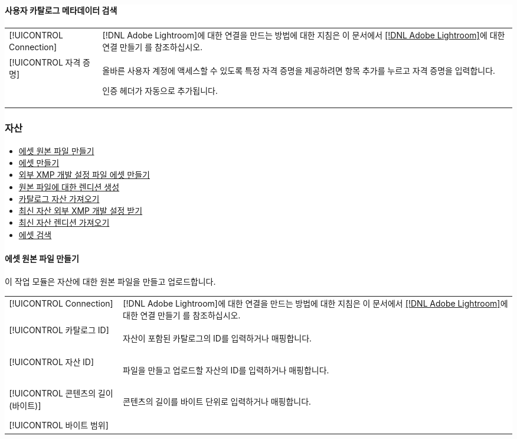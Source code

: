 #### 사용자 카탈로그 메타데이터 검색

<table style="table-layout:auto"> 
  <col/>
  <col/>
  <tbody>
    <tr>
      <td role="rowheader">[!UICONTROL Connection]</td>
      <td>[!DNL Adobe Lightroom]에 대한 연결을 만드는 방법에 대한 지침은 이 문서에서 <a href="#create-a-connection-to-adobe-lightroom" class="MCXref xref" >[!DNL Adobe Lightroom]</a>에 대한 연결 만들기 를 참조하십시오.</td>
    </tr>
    <tr>
      <td role="rowheader">[!UICONTROL 자격 증명]</td>
      <td>
        <p>올바른 사용자 계정에 액세스할 수 있도록 특정 자격 증명을 제공하려면 항목 추가를 누르고 자격 증명을 입력합니다.</p><p>인증 헤더가 자동으로 추가됩니다.</p>
      </td>
    </tr>
  </tbody>
</table>

### 자산

* [에셋 원본 파일 만들기](#create-an-asset-external-xmp-develop-setting-file)
* [에셋 만들기](#create-an-asset)
* [외부 XMP 개발 설정 파일 에셋 만들기](#create-an-asset-external-xmp-develop-setting-file)
* [원본 파일에 대한 렌디션 생성](#generate-renditions-for-an-original-file)
* [카탈로그 자산 가져오기](#get-a-catalog-asset)
* [최신 자산 외부 XMP 개발 설정 받기](#get-the-latest-asset-external-xmp-develop-setting-file)
* [최신 자산 렌디션 가져오기](#get-the-latest-asset-rendition)
* [에셋 검색](#retrieve-assets)

#### 에셋 원본 파일 만들기

이 작업 모듈은 자산에 대한 원본 파일을 만들고 업로드합니다.


<table style="table-layout:auto"> 
  <col/>
  <col/>
  <tbody>
    <tr>
      <td role="rowheader">[!UICONTROL Connection]</td>
      <td>[!DNL Adobe Lightroom]에 대한 연결을 만드는 방법에 대한 지침은 이 문서에서 <a href="#create-a-connection-to-adobe-lightroom" class="MCXref xref" >[!DNL Adobe Lightroom]</a>에 대한 연결 만들기 를 참조하십시오.</td>
    </tr>
    <tr>
      <td role="rowheader">[!UICONTROL 카탈로그 ID]</td>
      <td>
        <p>자산이 포함된 카탈로그의 ID를 입력하거나 매핑합니다.</p>
      </td>
    </tr>
    <tr>
      <td role="rowheader">[!UICONTROL 자산 ID]</td>
      <td>
        <p>파일을 만들고 업로드할 자산의 ID를 입력하거나 매핑합니다.</p>
      </td>
    </tr>
    <tr>
      <td role="rowheader">[!UICONTROL 콘텐츠의 길이(바이트)]</td>
      <td>
        <p>콘텐츠의 길이를 바이트 단위로 입력하거나 매핑합니다.</p>
      </td>
    </tr>
    <tr>
      <td role="rowheader">[!UICONTROL 바이트 범위]</td>